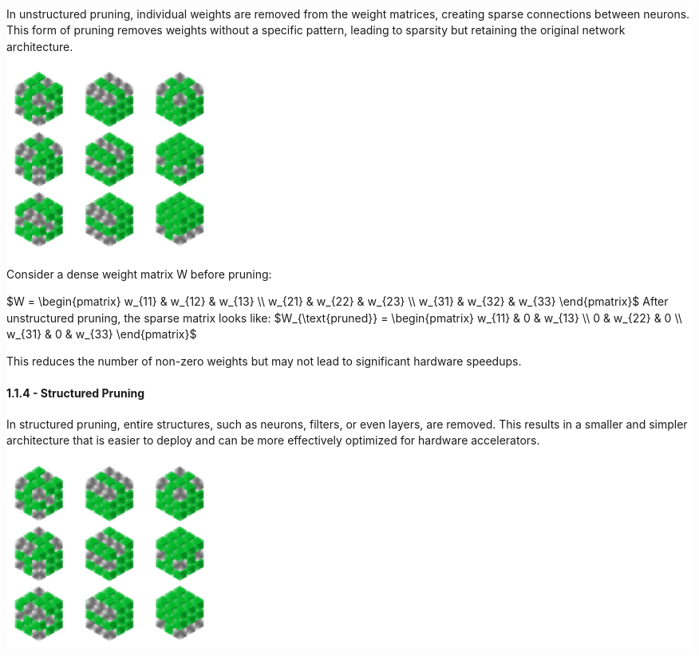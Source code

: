 In unstructured pruning, individual weights are removed from the weight matrices, creating sparse connections between neurons. This form of pruning removes weights without a specific pattern, leading to sparsity but retaining the original network architecture.


![Figure 1](./figures/fig03.png)



Consider a dense weight matrix W before pruning:

$W = 
\begin{pmatrix}
w_{11} & w_{12} & w_{13} \\
w_{21} & w_{22} & w_{23} \\
w_{31} & w_{32} & w_{33}
\end{pmatrix}$
After unstructured pruning, the sparse matrix looks like:
$W_{\text{pruned}} = 
\begin{pmatrix}
w_{11} & 0 & w_{13} \\
0 & w_{22} & 0 \\
w_{31} & 0 & w_{33}
\end{pmatrix}$

This reduces the number of non-zero weights but may not lead to significant hardware speedups.


#### 1.1.4 - Structured Pruning

In structured pruning, entire structures, such as neurons, filters, or even layers, are removed. This results in a smaller and simpler architecture that is easier to deploy and can be more effectively optimized for hardware accelerators.

![Figure 1](./figures/fig03.png)
